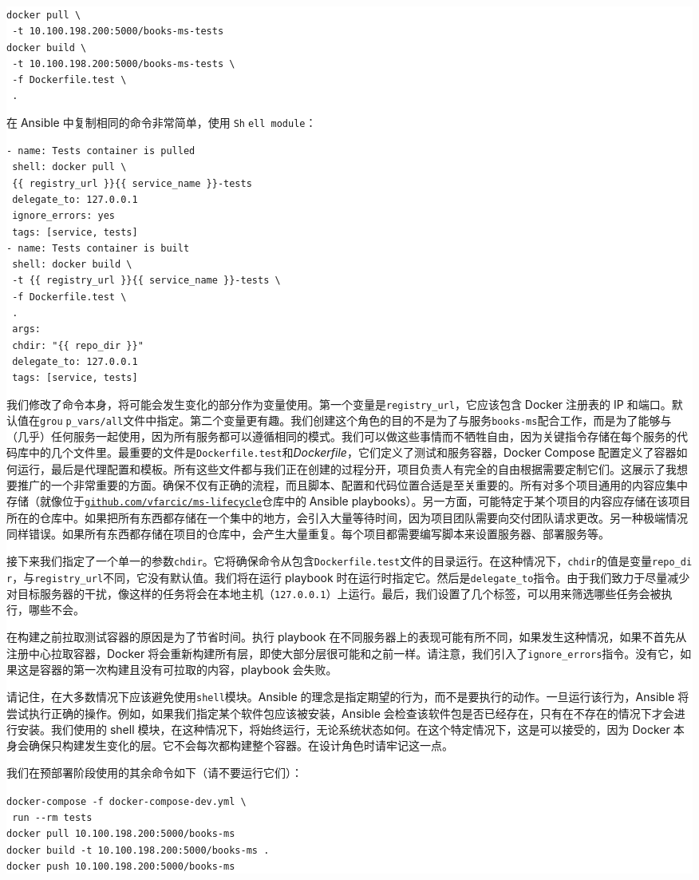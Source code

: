 ```
docker pull \
 -t 10.100.198.200:5000/books-ms-tests
docker build \
 -t 10.100.198.200:5000/books-ms-tests \
 -f Dockerfile.test \
 .

```

在 Ansible 中复制相同的命令非常简单，使用 `Sh` `ell module`：

```
- name: Tests container is pulled
 shell: docker pull \
 {{ registry_url }}{{ service_name }}-tests
 delegate_to: 127.0.0.1
 ignore_errors: yes
 tags: [service, tests]
- name: Tests container is built
 shell: docker build \
 -t {{ registry_url }}{{ service_name }}-tests \
 -f Dockerfile.test \
 .
 args:
 chdir: "{{ repo_dir }}"
 delegate_to: 127.0.0.1
 tags: [service, tests]

```

我们修改了命令本身，将可能会发生变化的部分作为变量使用。第一个变量是`registry_url`，它应该包含 Docker 注册表的 IP 和端口。默认值在`grou` `p_vars/all`文件中指定。第二个变量更有趣。我们创建这个角色的目的不是为了与服务`books-ms`配合工作，而是为了能够与（几乎）任何服务一起使用，因为所有服务都可以遵循相同的模式。我们可以做这些事情而不牺牲自由，因为关键指令存储在每个服务的代码库中的几个文件里。最重要的文件是`Dockerfile.test`和*Dockerfile*，它们定义了测试和服务容器，Docker Compose 配置定义了容器如何运行，最后是代理配置和模板。所有这些文件都与我们正在创建的过程分开，项目负责人有完全的自由根据需要定制它们。这展示了我想要推广的一个非常重要的方面。确保不仅有正确的流程，而且脚本、配置和代码位置合适是至关重要的。所有对多个项目通用的内容应集中存储（就像位于[`github.com/vfarcic/ms-lifecycle`](https://github.com/vfarcic/ms-lifecycle)仓库中的 Ansible playbooks）。另一方面，可能特定于某个项目的内容应存储在该项目所在的仓库中。如果把所有东西都存储在一个集中的地方，会引入大量等待时间，因为项目团队需要向交付团队请求更改。另一种极端情况同样错误。如果所有东西都存储在项目的仓库中，会产生大量重复。每个项目都需要编写脚本来设置服务器、部署服务等。

接下来我们指定了一个单一的参数`chdir`。它将确保命令从包含`Dockerfile.test`文件的目录运行。在这种情况下，`chdir`的值是变量`repo_dir`，与`registry_url`不同，它没有默认值。我们将在运行 playbook 时在运行时指定它。然后是`delegate_to`指令。由于我们致力于尽量减少对目标服务器的干扰，像这样的任务将会在本地主机（`127.0.0.1`）上运行。最后，我们设置了几个标签，可以用来筛选哪些任务会被执行，哪些不会。

在构建之前拉取测试容器的原因是为了节省时间。执行 playbook 在不同服务器上的表现可能有所不同，如果发生这种情况，如果不首先从注册中心拉取容器，Docker 将会重新构建所有层，即使大部分层很可能和之前一样。请注意，我们引入了`ignore_errors`指令。没有它，如果这是容器的第一次构建且没有可拉取的内容，playbook 会失败。

请记住，在大多数情况下应该避免使用`shell`模块。Ansible 的理念是指定期望的行为，而不是要执行的动作。一旦运行该行为，Ansible 将尝试执行正确的操作。例如，如果我们指定某个软件包应该被安装，Ansible 会检查该软件包是否已经存在，只有在不存在的情况下才会进行安装。我们使用的 shell 模块，在这种情况下，将始终运行，无论系统状态如何。在这个特定情况下，这是可以接受的，因为 Docker 本身会确保只构建发生变化的层。它不会每次都构建整个容器。在设计角色时请牢记这一点。

我们在预部署阶段使用的其余命令如下（请不要运行它们）：

```
docker-compose -f docker-compose-dev.yml \
 run --rm tests
docker pull 10.100.198.200:5000/books-ms
docker build -t 10.100.198.200:5000/books-ms .
docker push 10.100.198.200:5000/books-ms

```
